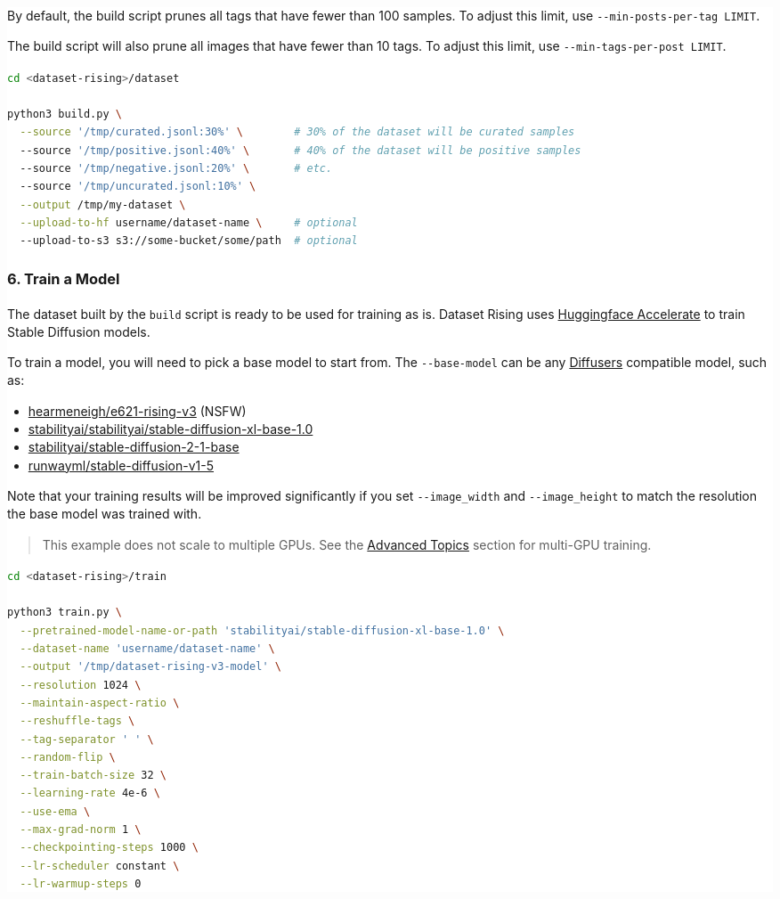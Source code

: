 By default, the build script prunes all tags that have fewer than 100 samples. To adjust this limit, use `--min-posts-per-tag LIMIT`.

The build script will also prune all images that have fewer than 10 tags. To adjust this limit, use `--min-tags-per-post LIMIT`.

```bash
cd <dataset-rising>/dataset

python3 build.py \
  --source '/tmp/curated.jsonl:30%' \        # 30% of the dataset will be curated samples
  --source '/tmp/positive.jsonl:40%' \       # 40% of the dataset will be positive samples
  --source '/tmp/negative.jsonl:20%' \       # etc.
  --source '/tmp/uncurated.jsonl:10%' \
  --output /tmp/my-dataset \
  --upload-to-hf username/dataset-name \     # optional
  --upload-to-s3 s3://some-bucket/some/path  # optional
```

### 6. Train a Model
The dataset built by the `build` script is ready to be used for training as is.  Dataset Rising uses
[Huggingface Accelerate](https://huggingface.co/docs/accelerate/index) to train Stable Diffusion models.

To train a model, you will need to pick a base model to start from. The `--base-model` can be any
[Diffusers](https://huggingface.co/docs/diffusers/index) compatible model, such as:

* [hearmeneigh/e621-rising-v3](https://huggingface.co/hearmeneigh/e621-rising-v3) (NSFW)
* [stabilityai/stabilityai/stable-diffusion-xl-base-1.0](https://huggingface.co/stabilityai/stable-diffusion-xl-base-1.0)
* [stabilityai/stable-diffusion-2-1-base](https://huggingface.co/stabilityai/stable-diffusion-2-1-base)
* [runwayml/stable-diffusion-v1-5](https://huggingface.co/runwayml/stable-diffusion-v1-5)

Note that your training results will be improved significantly if you set `--image_width` and `--image_height`
to match the resolution the base model was trained with.

> This example does not scale to multiple GPUs. See the [Advanced Topics](#advanced-topics) section for multi-GPU training.

```bash
cd <dataset-rising>/train

python3 train.py \
  --pretrained-model-name-or-path 'stabilityai/stable-diffusion-xl-base-1.0' \
  --dataset-name 'username/dataset-name' \
  --output '/tmp/dataset-rising-v3-model' \
  --resolution 1024 \
  --maintain-aspect-ratio \
  --reshuffle-tags \
  --tag-separator ' ' \
  --random-flip \
  --train-batch-size 32 \
  --learning-rate 4e-6 \
  --use-ema \
  --max-grad-norm 1 \
  --checkpointing-steps 1000 \
  --lr-scheduler constant \
  --lr-warmup-steps 0
```
